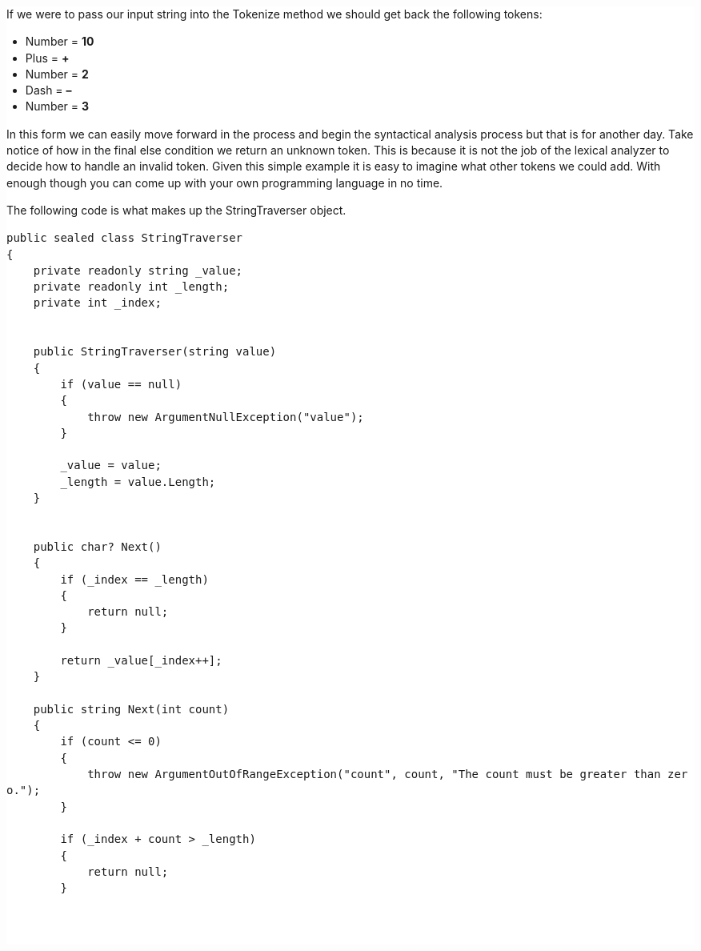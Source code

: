 If we were to pass our input string into the Tokenize method we should get back the following tokens:

  * Number = **10**
  * Plus = **+**
  * Number = **2**
  * Dash = **&#8211;**
  * Number = **3**

In this form we can easily move forward in the process and begin the syntactical analysis process but that is for another day. Take notice of how in the final else condition we return an unknown token. This is because it is not the job of the lexical analyzer to decide how to handle an invalid token. Given this simple example it is easy to imagine what other tokens we could add. With enough though you can come up with your own programming language in no time. 

The following code is what makes up the StringTraverser object. 

<pre>public sealed class StringTraverser
{
    private readonly string _value;
    private readonly int _length;
    private int _index;


    public StringTraverser(string value)
    {
        if (value == null)
        {
            throw new ArgumentNullException("value");
        }

        _value = value;
        _length = value.Length;
    }


    public char? Next()
    {
        if (_index == _length)
        {
            return null;
        }

        return _value[_index++];
    }

    public string Next(int count)
    {
        if (count &lt;= 0)
        {
            throw new ArgumentOutOfRangeException("count", count, "The count must be greater than zero.");
        }

        if (_index + count &gt; _length)
        {
            return null;
        }
